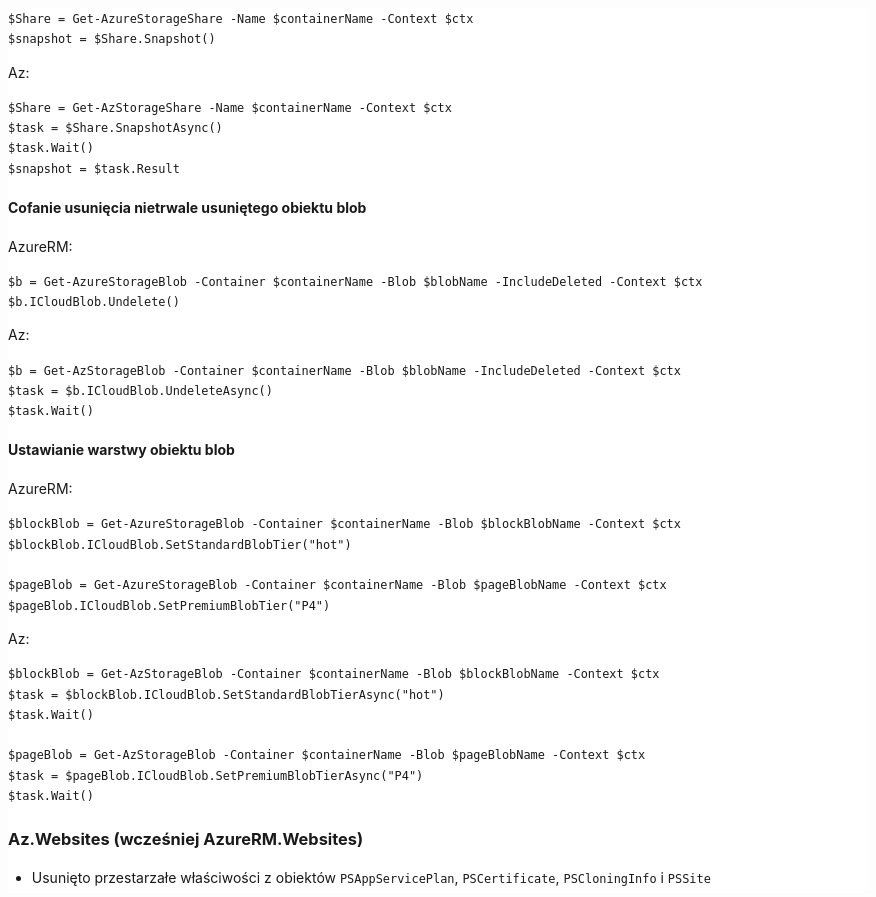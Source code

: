 ```azurepowershell-interactive
$Share = Get-AzureStorageShare -Name $containerName -Context $ctx
$snapshot = $Share.Snapshot()
```

Az:

```azurepowershell-interactive
$Share = Get-AzStorageShare -Name $containerName -Context $ctx
$task = $Share.SnapshotAsync()
$task.Wait()
$snapshot = $task.Result
```

#### <a name="undelete-soft-deleted-blob"></a>Cofanie usunięcia nietrwale usuniętego obiektu blob

AzureRM:

```azurepowershell-interactive
$b = Get-AzureStorageBlob -Container $containerName -Blob $blobName -IncludeDeleted -Context $ctx
$b.ICloudBlob.Undelete()
```

Az:

```azurepowershell-interactive
$b = Get-AzStorageBlob -Container $containerName -Blob $blobName -IncludeDeleted -Context $ctx
$task = $b.ICloudBlob.UndeleteAsync()
$task.Wait()
```

#### <a name="set-blob-tier"></a>Ustawianie warstwy obiektu blob

AzureRM:

```azurepowershell-interactive
$blockBlob = Get-AzureStorageBlob -Container $containerName -Blob $blockBlobName -Context $ctx
$blockBlob.ICloudBlob.SetStandardBlobTier("hot")

$pageBlob = Get-AzureStorageBlob -Container $containerName -Blob $pageBlobName -Context $ctx
$pageBlob.ICloudBlob.SetPremiumBlobTier("P4")
```

Az:

```azurepowershell-interactive
$blockBlob = Get-AzStorageBlob -Container $containerName -Blob $blockBlobName -Context $ctx
$task = $blockBlob.ICloudBlob.SetStandardBlobTierAsync("hot")
$task.Wait()

$pageBlob = Get-AzStorageBlob -Container $containerName -Blob $pageBlobName -Context $ctx
$task = $pageBlob.ICloudBlob.SetPremiumBlobTierAsync("P4")
$task.Wait()
```

### <a name="azwebsites-previously-azurermwebsites"></a>Az.Websites (wcześniej AzureRM.Websites)

- Usunięto przestarzałe właściwości z obiektów `PSAppServicePlan`, `PSCertificate`, `PSCloningInfo` i `PSSite`
